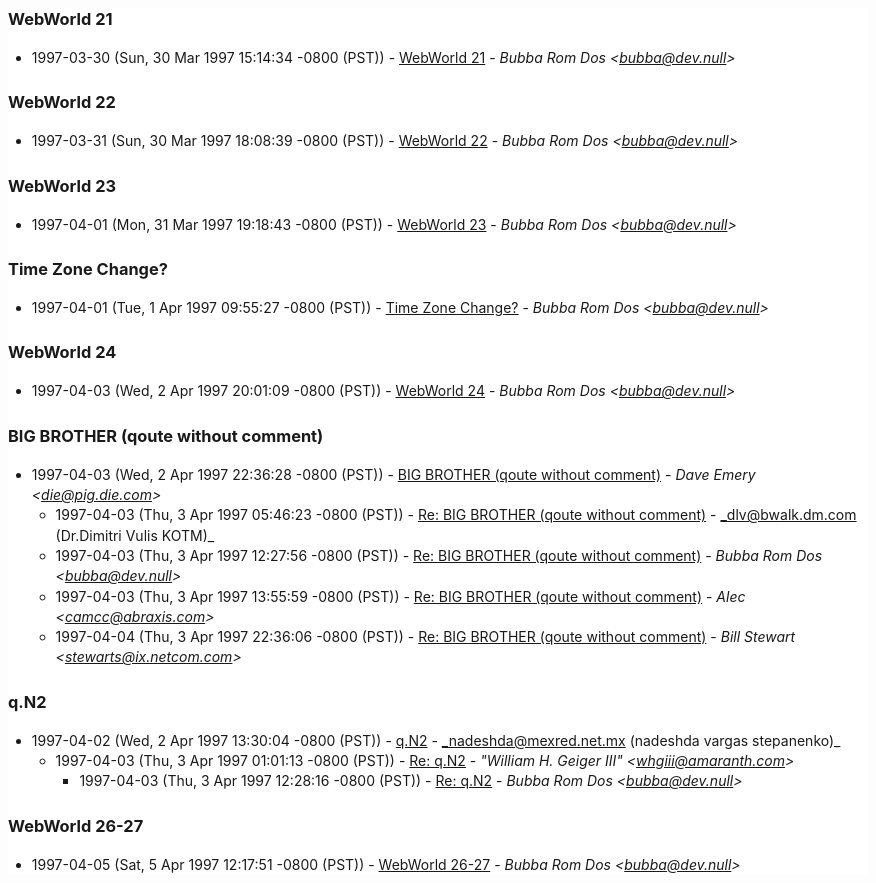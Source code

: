 ### WebWorld 21
+ 1997-03-30 (Sun, 30 Mar 1997 15:14:34 -0800 (PST)) - [WebWorld 21](/archive/1997/03/ca3a9b30a2009bd1ada115dba96dbbbdfa2cb600f8f5cb5e2a54a51fb7a3c839) - _Bubba Rom Dos \<bubba@dev.null\>_

### WebWorld 22
+ 1997-03-31 (Sun, 30 Mar 1997 18:08:39 -0800 (PST)) - [WebWorld 22](/archive/1997/03/075b45714aad7969377f8b5b24712aa49e9724ebf195a6fb4c9e3b5daf64f98a) - _Bubba Rom Dos \<bubba@dev.null\>_

### WebWorld 23
+ 1997-04-01 (Mon, 31 Mar 1997 19:18:43 -0800 (PST)) - [WebWorld 23](/archive/1997/04/c832ea307845e6f1136d6e0fb74ca9b046039715c6de97302b47ac8b211d5c2c) - _Bubba Rom Dos \<bubba@dev.null\>_

### Time Zone Change?
+ 1997-04-01 (Tue, 1 Apr 1997 09:55:27 -0800 (PST)) - [Time Zone Change?](/archive/1997/04/0222052630790d012aa725d856ea5c573415e899997861596cd590df9406eeca) - _Bubba Rom Dos \<bubba@dev.null\>_

### WebWorld 24
+ 1997-04-03 (Wed, 2 Apr 1997 20:01:09 -0800 (PST)) - [WebWorld 24](/archive/1997/04/49c794f41eec479379c8145630e3aaf9e1eba92e08138a9d8e8abac91c7f9068) - _Bubba Rom Dos \<bubba@dev.null\>_

### BIG BROTHER (qoute without comment)
+ 1997-04-03 (Wed, 2 Apr 1997 22:36:28 -0800 (PST)) - [BIG BROTHER (qoute without comment)](/archive/1997/04/83eabdab06e1d754dd72579f791bdf50f3b1a2a3dd060f6eac8a91552341ecd5) - _Dave Emery \<die@pig.die.com\>_
  + 1997-04-03 (Thu, 3 Apr 1997 05:46:23 -0800 (PST)) - [Re: BIG BROTHER (qoute without comment)](/archive/1997/04/647de5cc6d172e2db6975c6c94f771a5836676a585cef537270ef4e8bc181ae4) - _dlv@bwalk.dm.com (Dr.Dimitri Vulis KOTM)_
  + 1997-04-03 (Thu, 3 Apr 1997 12:27:56 -0800 (PST)) - [Re: BIG BROTHER (qoute without comment)](/archive/1997/04/52241f98ac326da87df18d753ca450eeb49a8555bcd1a29dfff3b089e59ec601) - _Bubba Rom Dos \<bubba@dev.null\>_
  + 1997-04-03 (Thu, 3 Apr 1997 13:55:59 -0800 (PST)) - [Re: BIG BROTHER (qoute without comment)](/archive/1997/04/78043842ca5c659395f60cc4cdbe1e85059818d3e654f5d66a78075733b6097a) - _Alec \<camcc@abraxis.com\>_
  + 1997-04-04 (Thu, 3 Apr 1997 22:36:06 -0800 (PST)) - [Re: BIG BROTHER (qoute without comment)](/archive/1997/04/9571a4f0ed4938cfaabed7a3ec60e6d6249263f352b6234056d9307d8c403977) - _Bill Stewart \<stewarts@ix.netcom.com\>_

### q.N2
+ 1997-04-02 (Wed, 2 Apr 1997 13:30:04 -0800 (PST)) - [q.N2](/archive/1997/04/f80230eb73bed79b4d40aa606163066f3a586d7e935c6b7ad6715e200d5d8952) - _nadeshda@mexred.net.mx (nadeshda vargas stepanenko)_
  + 1997-04-03 (Thu, 3 Apr 1997 01:01:13 -0800 (PST)) - [Re: q.N2](/archive/1997/04/7806db921e0a05fd10c222769776232ee3725985403fbcad381c8fa5c4eb7a4d) - _"William H. Geiger III" \<whgiii@amaranth.com\>_
    + 1997-04-03 (Thu, 3 Apr 1997 12:28:16 -0800 (PST)) - [Re: q.N2](/archive/1997/04/be11d399d88e9e58025a70b0e75a2dec7b09161f9d4ed31dc5c7a61fd268cc96) - _Bubba Rom Dos \<bubba@dev.null\>_

### WebWorld 26-27
+ 1997-04-05 (Sat, 5 Apr 1997 12:17:51 -0800 (PST)) - [WebWorld 26-27](/archive/1997/04/0db5031f89ba5a7cdaf74f51b0b584078b6f887eb1e4d371c0bb81b0cc590600) - _Bubba Rom Dos \<bubba@dev.null\>_
